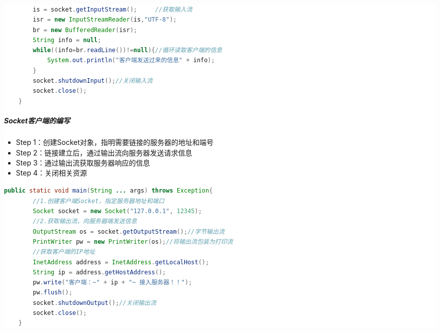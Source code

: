 ```java
        is = socket.getInputStream();     //获取输入流
        isr = new InputStreamReader(is,"UTF-8");
        br = new BufferedReader(isr);
        String info = null;
        while((info=br.readLine())!=null){//循环读取客户端的信息
            System.out.println("客户端发送过来的信息" + info);
        }
        socket.shutdownInput();//关闭输入流
        socket.close();
    }
```
##### Socket客户端的编写
- Step 1：创建Socket对象，指明需要链接的服务器的地址和端号
- Step 2：链接建立后，通过输出流向服务器发送请求信息
- Step 3：通过输出流获取服务器响应的信息
- Step 4：关闭相关资源
```java
public static void main(String ... args) throws Exception{
        //1.创建客户端Socket，指定服务器地址和端口
        Socket socket = new Socket("127.0.0.1", 12345);
        //2.获取输出流，向服务器端发送信息
        OutputStream os = socket.getOutputStream();//字节输出流
        PrintWriter pw = new PrintWriter(os);//将输出流包装为打印流
        //获取客户端的IP地址
        InetAddress address = InetAddress.getLocalHost();
        String ip = address.getHostAddress();
        pw.write("客户端：~" + ip + "~ 接入服务器！！");
        pw.flush();
        socket.shutdownOutput();//关闭输出流
        socket.close();
    }
```
































